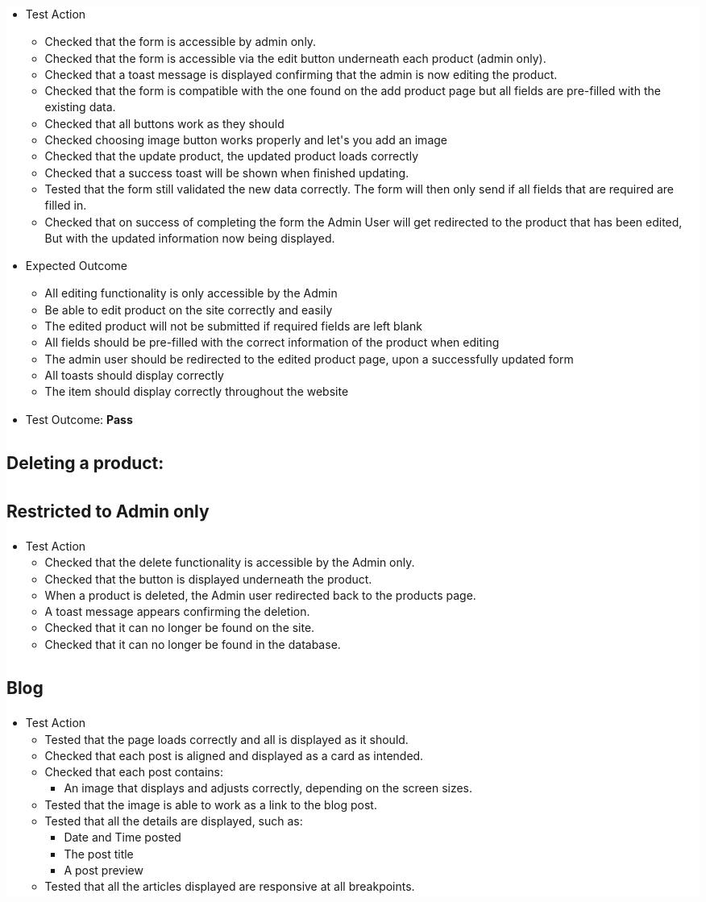 * Test Action
    * Checked that the form is accessible by admin only.
    * Checked that the form is accessible via the edit button underneath each product (admin only).
    * Checked that a toast message is displayed confirming that the admin is now editing the product.
    * Checked that the form is compatible with the one found on the add product page but all fields are pre-filled with the existing data.
    * Checked that all buttons work as they should
    * Checked choosing image button works properly and let's you add an image
    * Checked that the update product, the updated product loads correctly
    * Checked that a success toast will be shown when finished updating.
    * Tested that the form still validated the new data correctly. The form will then only send if all fields that are required are filled in.
    * Checked that on success of completing the form the Admin User will get redirected to the product that has been edited, But with the updated information now being displayed.

* Expected Outcome
    * All editing functionality is only accessible by the Admin
    * Be able to edit product on the site correctly and easily
    * The edited product will not be submitted if required fields are left blank
    * All fields should be pre-filled with the correct information of the product when editing
    * The admin user should be redirected to the edited product page, upon a successfully updated form
    * All toasts should display correctly
    * The item should display correctly throughout the website

* Test Outcome: **Pass**

## Deleting a product:
## Restricted to Admin only

* Test Action
    * Checked that the delete functionality is accessible by the Admin only.
    * Checked that the button is displayed underneath the product.
    * When a product is deleted, the Admin user redirected back to the products page.
    * A toast message appears confirming the deletion.
    * Checked that it can no longer be found on the site.
    * Checked that it can no longer be found in the database.


## Blog

* Test Action
    * Tested that the page loads correctly and all is displayed as it should. 
    * Checked that each post is aligned and displayed as a card as intended.
    * Checked that each post contains:
        * An image that displays and adjusts correctly, depending on the 
        screen sizes. 
    * Tested that the image is able to work as a link to the blog post.
    * Tested that all the details are displayed, such as: 
        * Date and Time posted
        * The post title
        * A post preview
    * Tested that all the articles displayed are responsive at all breakpoints.
